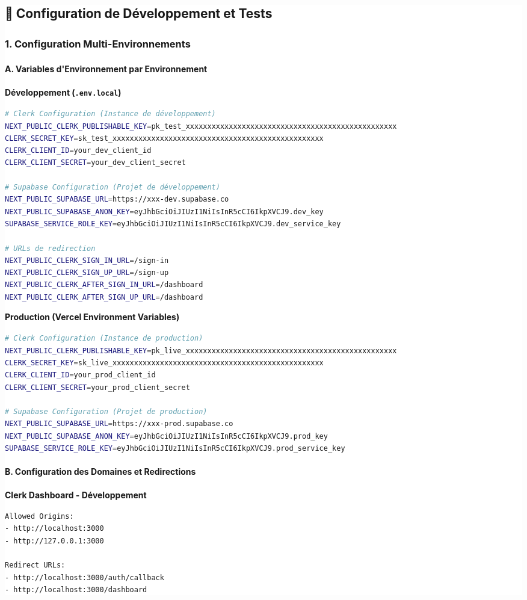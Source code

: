 ## 🧪 Configuration de Développement et Tests

### 1. Configuration Multi-Environnements

#### A. Variables d'Environnement par Environnement

**Développement (`.env.local`)**
```bash
# Clerk Configuration (Instance de développement)
NEXT_PUBLIC_CLERK_PUBLISHABLE_KEY=pk_test_xxxxxxxxxxxxxxxxxxxxxxxxxxxxxxxxxxxxxxxxxxxxxxxxx
CLERK_SECRET_KEY=sk_test_xxxxxxxxxxxxxxxxxxxxxxxxxxxxxxxxxxxxxxxxxxxxxxxxx
CLERK_CLIENT_ID=your_dev_client_id
CLERK_CLIENT_SECRET=your_dev_client_secret

# Supabase Configuration (Projet de développement)
NEXT_PUBLIC_SUPABASE_URL=https://xxx-dev.supabase.co
NEXT_PUBLIC_SUPABASE_ANON_KEY=eyJhbGciOiJIUzI1NiIsInR5cCI6IkpXVCJ9.dev_key
SUPABASE_SERVICE_ROLE_KEY=eyJhbGciOiJIUzI1NiIsInR5cCI6IkpXVCJ9.dev_service_key

# URLs de redirection
NEXT_PUBLIC_CLERK_SIGN_IN_URL=/sign-in
NEXT_PUBLIC_CLERK_SIGN_UP_URL=/sign-up
NEXT_PUBLIC_CLERK_AFTER_SIGN_IN_URL=/dashboard
NEXT_PUBLIC_CLERK_AFTER_SIGN_UP_URL=/dashboard
```

**Production (Vercel Environment Variables)**
```bash
# Clerk Configuration (Instance de production)
NEXT_PUBLIC_CLERK_PUBLISHABLE_KEY=pk_live_xxxxxxxxxxxxxxxxxxxxxxxxxxxxxxxxxxxxxxxxxxxxxxxxx
CLERK_SECRET_KEY=sk_live_xxxxxxxxxxxxxxxxxxxxxxxxxxxxxxxxxxxxxxxxxxxxxxxxx
CLERK_CLIENT_ID=your_prod_client_id
CLERK_CLIENT_SECRET=your_prod_client_secret

# Supabase Configuration (Projet de production)
NEXT_PUBLIC_SUPABASE_URL=https://xxx-prod.supabase.co
NEXT_PUBLIC_SUPABASE_ANON_KEY=eyJhbGciOiJIUzI1NiIsInR5cCI6IkpXVCJ9.prod_key
SUPABASE_SERVICE_ROLE_KEY=eyJhbGciOiJIUzI1NiIsInR5cCI6IkpXVCJ9.prod_service_key
```

#### B. Configuration des Domaines et Redirections

**Clerk Dashboard - Développement**
```
Allowed Origins:
- http://localhost:3000
- http://127.0.0.1:3000

Redirect URLs:
- http://localhost:3000/auth/callback
- http://localhost:3000/dashboard
```
